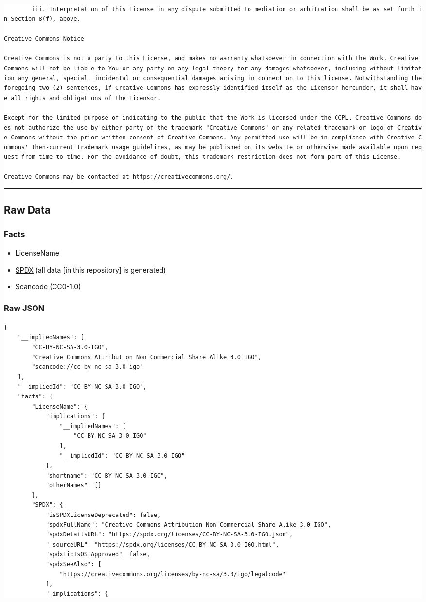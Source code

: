             iii. Interpretation of this License in any dispute submitted to mediation or arbitration shall be as set forth in Section 8(f), above.
            
    Creative Commons Notice

    Creative Commons is not a party to this License, and makes no warranty whatsoever in connection with the Work. Creative Commons will not be liable to You or any party on any legal theory for any damages whatsoever, including without limitation any general, special, incidental or consequential damages arising in connection to this license. Notwithstanding the foregoing two (2) sentences, if Creative Commons has expressly identified itself as the Licensor hereunder, it shall have all rights and obligations of the Licensor.

    Except for the limited purpose of indicating to the public that the Work is licensed under the CCPL, Creative Commons does not authorize the use by either party of the trademark "Creative Commons" or any related trademark or logo of Creative Commons without the prior written consent of Creative Commons. Any permitted use will be in compliance with Creative Commons' then-current trademark usage guidelines, as may be published on its website or otherwise made available upon request from time to time. For the avoidance of doubt, this trademark restriction does not form part of this License.

    Creative Commons may be contacted at https://creativecommons.org/.

------------------------------------------------------------------------

## Raw Data

### Facts

-   LicenseName

-   [SPDX](https://spdx.org/licenses/CC-BY-NC-SA-3.0-IGO.html "SPDX")
    (all data \[in this repository\] is generated)

-   [Scancode](https://github.com/nexB/scancode-toolkit/blob/develop/src/licensedcode/data/licenses/cc-by-nc-sa-3.0-igo.yml "Scancode")
    (CC0-1.0)

### Raw JSON

    {
        "__impliedNames": [
            "CC-BY-NC-SA-3.0-IGO",
            "Creative Commons Attribution Non Commercial Share Alike 3.0 IGO",
            "scancode://cc-by-nc-sa-3.0-igo"
        ],
        "__impliedId": "CC-BY-NC-SA-3.0-IGO",
        "facts": {
            "LicenseName": {
                "implications": {
                    "__impliedNames": [
                        "CC-BY-NC-SA-3.0-IGO"
                    ],
                    "__impliedId": "CC-BY-NC-SA-3.0-IGO"
                },
                "shortname": "CC-BY-NC-SA-3.0-IGO",
                "otherNames": []
            },
            "SPDX": {
                "isSPDXLicenseDeprecated": false,
                "spdxFullName": "Creative Commons Attribution Non Commercial Share Alike 3.0 IGO",
                "spdxDetailsURL": "https://spdx.org/licenses/CC-BY-NC-SA-3.0-IGO.json",
                "_sourceURL": "https://spdx.org/licenses/CC-BY-NC-SA-3.0-IGO.html",
                "spdxLicIsOSIApproved": false,
                "spdxSeeAlso": [
                    "https://creativecommons.org/licenses/by-nc-sa/3.0/igo/legalcode"
                ],
                "_implications": {